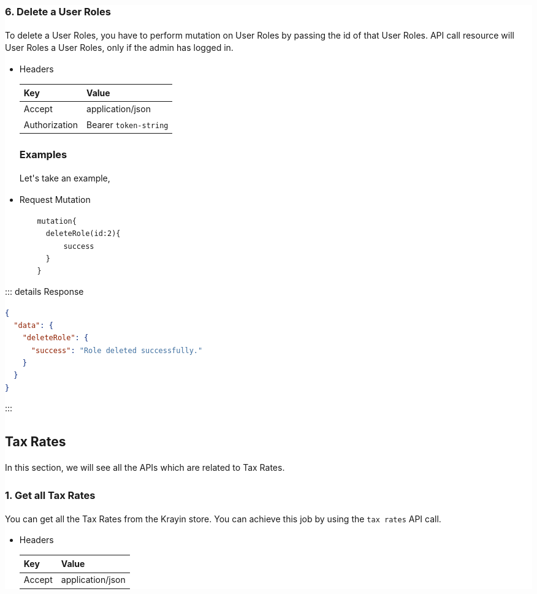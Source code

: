 
### 6. Delete a User Roles

To delete a User Roles, you have to perform mutation on User Roles by passing the id of that User Roles.
API call resource will User Roles a User Roles, only if the admin has logged in.

- Headers

  | Key           | Value                 |
  | ------------- | --------------------- |
  | Accept        | application/json      |
  | Authorization | Bearer `token-string` |

  ### Examples

  Let's take an example,

- Request Mutation
  ~~~Mutation
      mutation{
        deleteRole(id:2){
            success
        }
      }
  ~~~

::: details Response
  ~~~json
  {
    "data": {
      "deleteRole": {
        "success": "Role deleted successfully."
      }
    }
  }
  ~~~
:::

## Tax Rates

In this section, we will see all the APIs which are related to Tax Rates.

### 1. Get all Tax Rates

You can get all the Tax Rates from the Krayin store. You can achieve this job by using the `tax rates` API call.

- Headers

  | Key           | Value            |
  | ------------- | ---------------- |
  | Accept        | application/json |
